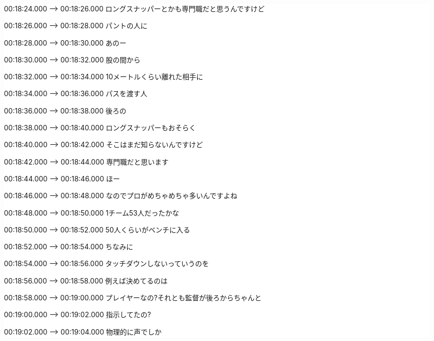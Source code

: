00:18:24.000 --> 00:18:26.000
ロングスナッパーとかも専門職だと思うんですけど

00:18:26.000 --> 00:18:28.000
パントの人に

00:18:28.000 --> 00:18:30.000
あのー

00:18:30.000 --> 00:18:32.000
股の間から

00:18:32.000 --> 00:18:34.000
10メートルくらい離れた相手に

00:18:34.000 --> 00:18:36.000
パスを渡す人

00:18:36.000 --> 00:18:38.000
後ろの

00:18:38.000 --> 00:18:40.000
ロングスナッパーもおそらく

00:18:40.000 --> 00:18:42.000
そこはまだ知らないんですけど

00:18:42.000 --> 00:18:44.000
専門職だと思います

00:18:44.000 --> 00:18:46.000
ほー

00:18:46.000 --> 00:18:48.000
なのでプロがめちゃめちゃ多いんですよね

00:18:48.000 --> 00:18:50.000
1チーム53人だったかな

00:18:50.000 --> 00:18:52.000
50人くらいがベンチに入る

00:18:52.000 --> 00:18:54.000
ちなみに

00:18:54.000 --> 00:18:56.000
タッチダウンしないっていうのを

00:18:56.000 --> 00:18:58.000
例えば決めてるのは

00:18:58.000 --> 00:19:00.000
プレイヤーなの?それとも監督が後ろからちゃんと

00:19:00.000 --> 00:19:02.000
指示してたの?

00:19:02.000 --> 00:19:04.000
物理的に声でしか
